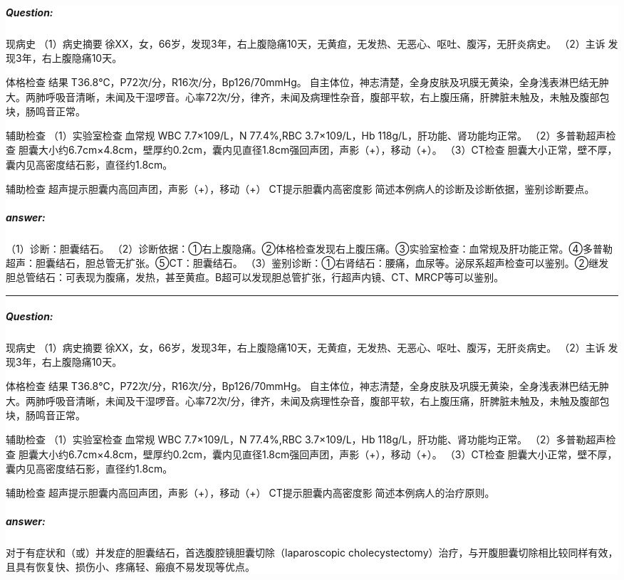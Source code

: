##### Question: 
现病史
（1）病史摘要
    徐XX，女，66岁，发现3年，右上腹隐痛10天，无黄疸，无发热、无恶心、呕吐、腹泻，无肝炎病史。
（2）主诉
    发现3年，右上腹隐痛10天。

体格检查
结果 T36.8℃，P72次/分，R16次/分，Bp126/70mmHg。
    自主体位，神志清楚，全身皮肤及巩膜无黄染，全身浅表淋巴结无肿大。两肺呼吸音清晰，未闻及干湿啰音。心率72次/分，律齐，未闻及病理性杂音，腹部平软，右上腹压痛，肝脾脏未触及，未触及腹部包块，肠鸣音正常。

辅助检查
（1）实验室检查
    血常规 WBC 7.7×109/L，N 77.4%,RBC 3.7×109/L，Hb 118g/L，肝功能、肾功能均正常。
（2）多普勒超声检查
    胆囊大小约6.7cm×4.8cm，壁厚约0.2cm，囊内见直径1.8cm强回声团，声影（+），移动（+）。
（3）CT检查
    胆囊大小正常，壁不厚，囊内见高密度结石影，直径约1.8cm。

辅助检查
超声提示胆囊内高回声团，声影（+），移动（+）
CT提示胆囊内高密度影
简述本例病人的诊断及诊断依据，鉴别诊断要点。
##### answer: 
（1）诊断：胆囊结石。
   （2）诊断依据：①右上腹隐痛。②体格检查发现右上腹压痛。③实验室检查：血常规及肝功能正常。④多普勒超声：胆囊结石，胆总管无扩张。⑤CT：胆囊结石。
   （3）鉴别诊断：①右肾结石：腰痛，血尿等。泌尿系超声检查可以鉴别。②继发胆总管结石：可表现为腹痛，发热，甚至黄疸。B超可以发现胆总管扩张，行超声内镜、CT、MRCP等可以鉴别。  

----------------

##### Question: 
现病史
（1）病史摘要
    徐XX，女，66岁，发现3年，右上腹隐痛10天，无黄疸，无发热、无恶心、呕吐、腹泻，无肝炎病史。
（2）主诉
    发现3年，右上腹隐痛10天。

体格检查
结果 T36.8℃，P72次/分，R16次/分，Bp126/70mmHg。
    自主体位，神志清楚，全身皮肤及巩膜无黄染，全身浅表淋巴结无肿大。两肺呼吸音清晰，未闻及干湿啰音。心率72次/分，律齐，未闻及病理性杂音，腹部平软，右上腹压痛，肝脾脏未触及，未触及腹部包块，肠鸣音正常。

辅助检查
（1）实验室检查
    血常规 WBC 7.7×109/L，N 77.4%,RBC 3.7×109/L，Hb 118g/L，肝功能、肾功能均正常。
（2）多普勒超声检查
    胆囊大小约6.7cm×4.8cm，壁厚约0.2cm，囊内见直径1.8cm强回声团，声影（+），移动（+）。
（3）CT检查
    胆囊大小正常，壁不厚，囊内见高密度结石影，直径约1.8cm。

辅助检查
超声提示胆囊内高回声团，声影（+），移动（+）
CT提示胆囊内高密度影
简述本例病人的治疗原则。
##### answer: 
对于有症状和（或）并发症的胆囊结石，首选腹腔镜胆囊切除（laparoscopic cholecystectomy）治疗，与开腹胆囊切除相比较同样有效，且具有恢复快、损伤小、疼痛轻、瘢痕不易发现等优点。  
